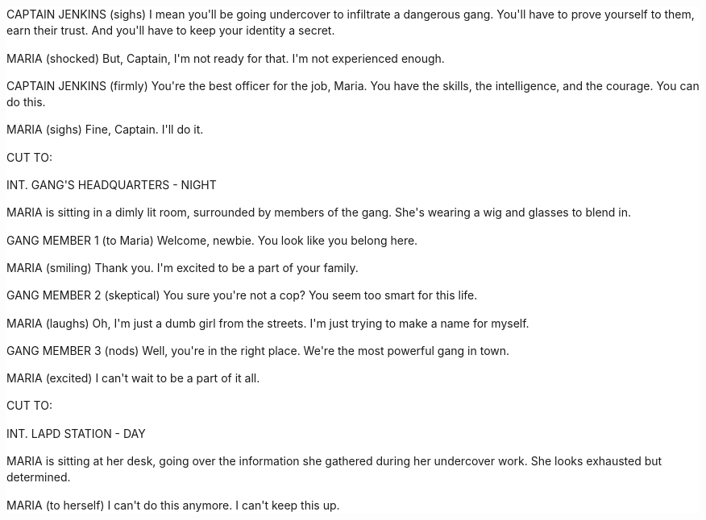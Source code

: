 CAPTAIN JENKINS
(sighs)
I mean you'll be going undercover to infiltrate a dangerous gang. You'll have to prove yourself to them, earn their trust. And you'll have to keep your identity a secret.

MARIA
(shocked)
But, Captain, I'm not ready for that. I'm not experienced enough.

CAPTAIN JENKINS
(firmly)
You're the best officer for the job, Maria. You have the skills, the intelligence, and the courage. You can do this.

MARIA
(sighs)
Fine, Captain. I'll do it.

CUT TO:

INT. GANG'S HEADQUARTERS - NIGHT

MARIA is sitting in a dimly lit room, surrounded by members of the gang. She's wearing a wig and glasses to blend in.

GANG MEMBER 1
(to Maria)
Welcome, newbie. You look like you belong here.

MARIA
(smiling)
Thank you. I'm excited to be a part of your family.

GANG MEMBER 2
(skeptical)
You sure you're not a cop? You seem too smart for this life.

MARIA
(laughs)
Oh, I'm just a dumb girl from the streets. I'm just trying to make a name for myself.

GANG MEMBER 3
(nods)
Well, you're in the right place. We're the most powerful gang in town.

MARIA
(excited)
I can't wait to be a part of it all.

CUT TO:

INT. LAPD STATION - DAY

MARIA is sitting at her desk, going over the information she gathered during her undercover work. She looks exhausted but determined.

MARIA
(to herself)
I can't do this anymore. I can't keep this up.
